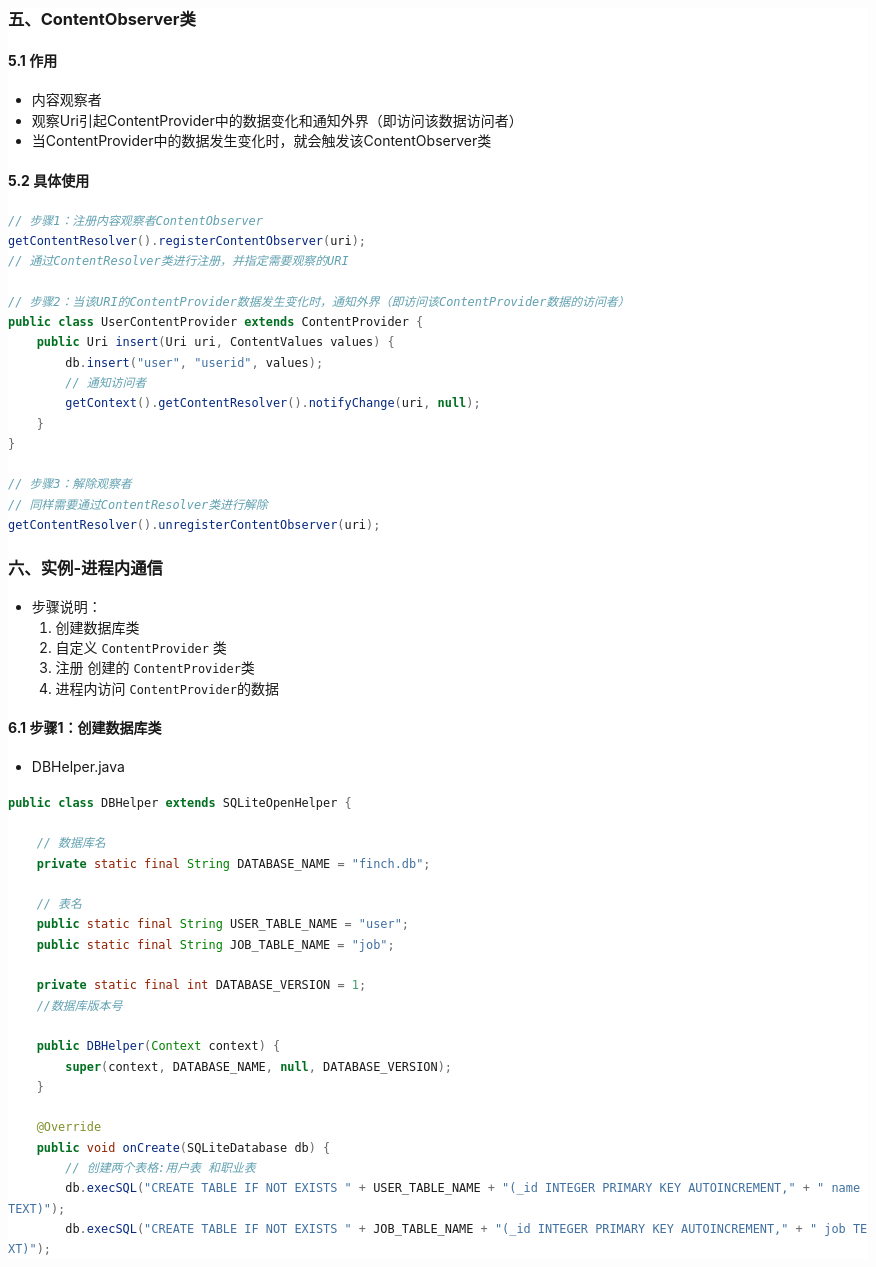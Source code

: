 
### 五、ContentObserver类

#### 5.1 作用

* 内容观察者
* 观察Uri引起ContentProvider中的数据变化和通知外界（即访问该数据访问者）
* 当ContentProvider中的数据发生变化时，就会触发该ContentObserver类

#### 5.2 具体使用

```java
// 步骤1：注册内容观察者ContentObserver
getContentResolver().registerContentObserver(uri);
// 通过ContentResolver类进行注册，并指定需要观察的URI

// 步骤2：当该URI的ContentProvider数据发生变化时，通知外界（即访问该ContentProvider数据的访问者）
public class UserContentProvider extends ContentProvider { 
	public Uri insert(Uri uri, ContentValues values) { 
        db.insert("user", "userid", values); 
		// 通知访问者
        getContext().getContentResolver().notifyChange(uri, null); 
	} 
}

// 步骤3：解除观察者
// 同样需要通过ContentResolver类进行解除
getContentResolver().unregisterContentObserver(uri);
```

### 六、实例-进程内通信

- 步骤说明：
  1. 创建数据库类
  2. 自定义 `ContentProvider` 类
  3. 注册 创建的 `ContentProvider`类
  4. 进程内访问 `ContentProvider`的数据

#### 6.1 步骤1：创建数据库类

* DBHelper.java

```java
public class DBHelper extends SQLiteOpenHelper {

    // 数据库名
    private static final String DATABASE_NAME = "finch.db";

    // 表名
    public static final String USER_TABLE_NAME = "user";
    public static final String JOB_TABLE_NAME = "job";

    private static final int DATABASE_VERSION = 1;
    //数据库版本号

    public DBHelper(Context context) {
        super(context, DATABASE_NAME, null, DATABASE_VERSION);
    }

    @Override
    public void onCreate(SQLiteDatabase db) {
        // 创建两个表格:用户表 和职业表
        db.execSQL("CREATE TABLE IF NOT EXISTS " + USER_TABLE_NAME + "(_id INTEGER PRIMARY KEY AUTOINCREMENT," + " name TEXT)");
        db.execSQL("CREATE TABLE IF NOT EXISTS " + JOB_TABLE_NAME + "(_id INTEGER PRIMARY KEY AUTOINCREMENT," + " job TEXT)");
```